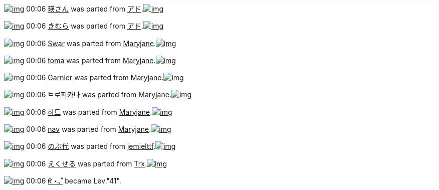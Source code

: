 [![img](http://img842.imageshack.us/img842/5938/i958.png)](http://www.barcodekanojo.com/kanojo/2328084/%E7%91%9B%E3%81%95%E3%82%93) 00:06 [瑛さん](http://www.barcodekanojo.com/kanojo/2328084/%E7%91%9B%E3%81%95%E3%82%93) was parted from [アド](http://www.barcodekanojo.com/kanojo/2328084/%E7%91%9B%E3%81%95%E3%82%93).[![img](http://img841.imageshack.us/img841/3065/lygi.jpg)](http://www.barcodekanojo.com/user/227867/%E3%82%A2%E3%83%89) 

[![img](http://img546.imageshack.us/img546/5089/ywc5.png)](http://www.barcodekanojo.com/kanojo/1728808/%E3%81%8D%E3%82%80%E3%82%89) 00:06 [きむら](http://www.barcodekanojo.com/kanojo/1728808/%E3%81%8D%E3%82%80%E3%82%89) was parted from [アド](http://www.barcodekanojo.com/kanojo/1728808/%E3%81%8D%E3%82%80%E3%82%89).[![img](http://img20.imageshack.us/img20/6692/hg69.jpg)](http://www.barcodekanojo.com/user/227867/%E3%82%A2%E3%83%89) 

[![img](http://img823.imageshack.us/img823/2176/3x1k.png)](http://www.barcodekanojo.com/kanojo/895356/Swar) 00:06 [Swar](http://www.barcodekanojo.com/kanojo/895356/Swar) was parted from [Maryjane](http://www.barcodekanojo.com/kanojo/895356/Swar).[![img](http://img820.imageshack.us/img820/9727/rkph.jpg)](http://www.barcodekanojo.com/user/217882/Maryjane) 

[![img](http://img543.imageshack.us/img543/3407/c6je.png)](http://www.barcodekanojo.com/kanojo/1803469/toma) 00:06 [toma](http://www.barcodekanojo.com/kanojo/1803469/toma) was parted from [Maryjane](http://www.barcodekanojo.com/kanojo/1803469/toma).[![img](http://img823.imageshack.us/img823/2914/51i5.jpg)](http://www.barcodekanojo.com/user/217882/Maryjane) 

[![img](http://img96.imageshack.us/img96/3323/5tdp.png)](http://www.barcodekanojo.com/kanojo/520751/Garnier) 00:06 [Garnier](http://www.barcodekanojo.com/kanojo/520751/Garnier) was parted from [Maryjane](http://www.barcodekanojo.com/kanojo/520751/Garnier).[![img](http://img707.imageshack.us/img707/2558/h4kp.jpg)](http://www.barcodekanojo.com/user/217882/Maryjane) 

[![img](http://img51.imageshack.us/img51/8489/nwe5.png)](http://www.barcodekanojo.com/kanojo/6600/%ED%8A%B8%EB%A1%9C%ED%94%BC%EC%B9%B4%EB%82%98) 00:06 [트로피카나](http://www.barcodekanojo.com/kanojo/6600/%ED%8A%B8%EB%A1%9C%ED%94%BC%EC%B9%B4%EB%82%98) was parted from [Maryjane](http://www.barcodekanojo.com/kanojo/6600/%ED%8A%B8%EB%A1%9C%ED%94%BC%EC%B9%B4%EB%82%98).[![img](http://img818.imageshack.us/img818/4435/t89j.jpg)](http://www.barcodekanojo.com/user/217882/Maryjane) 

[![img](http://img849.imageshack.us/img849/3307/bt0i.png)](http://www.barcodekanojo.com/kanojo/730921/%ED%95%98%ED%8A%B8) 00:06 [하트](http://www.barcodekanojo.com/kanojo/730921/%ED%95%98%ED%8A%B8) was parted from [Maryjane](http://www.barcodekanojo.com/kanojo/730921/%ED%95%98%ED%8A%B8).[![img](http://img600.imageshack.us/img600/2352/6hmy.jpg)](http://www.barcodekanojo.com/user/217882/Maryjane) 

[![img](http://img706.imageshack.us/img706/3648/j6dz.png)](http://www.barcodekanojo.com/kanojo/1499124/nav) 00:06 [nav](http://www.barcodekanojo.com/kanojo/1499124/nav) was parted from [Maryjane](http://www.barcodekanojo.com/kanojo/1499124/nav).[![img](http://img6.imageshack.us/img6/1264/qbfs.jpg)](http://www.barcodekanojo.com/user/217882/Maryjane) 

[![img](http://img34.imageshack.us/img34/1936/f4nt.png)](http://www.barcodekanojo.com/kanojo/1632254/%E3%81%AE%E3%81%B6%E4%BB%A3) 00:06 [のぶ代](http://www.barcodekanojo.com/kanojo/1632254/%E3%81%AE%E3%81%B6%E4%BB%A3) was parted from [jemielttf](http://www.barcodekanojo.com/kanojo/1632254/%E3%81%AE%E3%81%B6%E4%BB%A3).[![img](http://img545.imageshack.us/img545/71/f7x9.jpg)](http://www.barcodekanojo.com/user/13821/jemielttf) 

[![img](http://img593.imageshack.us/img593/5606/2cv4.png)](http://www.barcodekanojo.com/kanojo/375522/%E3%81%88%E3%81%8F%E3%81%9B%E3%82%8B) 00:06 [えくせる](http://www.barcodekanojo.com/kanojo/375522/%E3%81%88%E3%81%8F%E3%81%9B%E3%82%8B) was parted from [Trx](http://www.barcodekanojo.com/kanojo/375522/%E3%81%88%E3%81%8F%E3%81%9B%E3%82%8B).[![img](http://img849.imageshack.us/img849/6304/pmxv.jpg)](http://www.barcodekanojo.com/user/21109/Trx) 

[![img](http://img534.imageshack.us/img534/385/83hd.jpg)](http://www.barcodekanojo.com/user/379719/%20%20%E1%96%87%20%E2%8B%86%EF%BD%A1%CB%9A) 00:06 [  ᖇ ⋆｡˚](http://www.barcodekanojo.com/user/379719/%20%20%E1%96%87%20%E2%8B%86%EF%BD%A1%CB%9A) became Lev."41".
